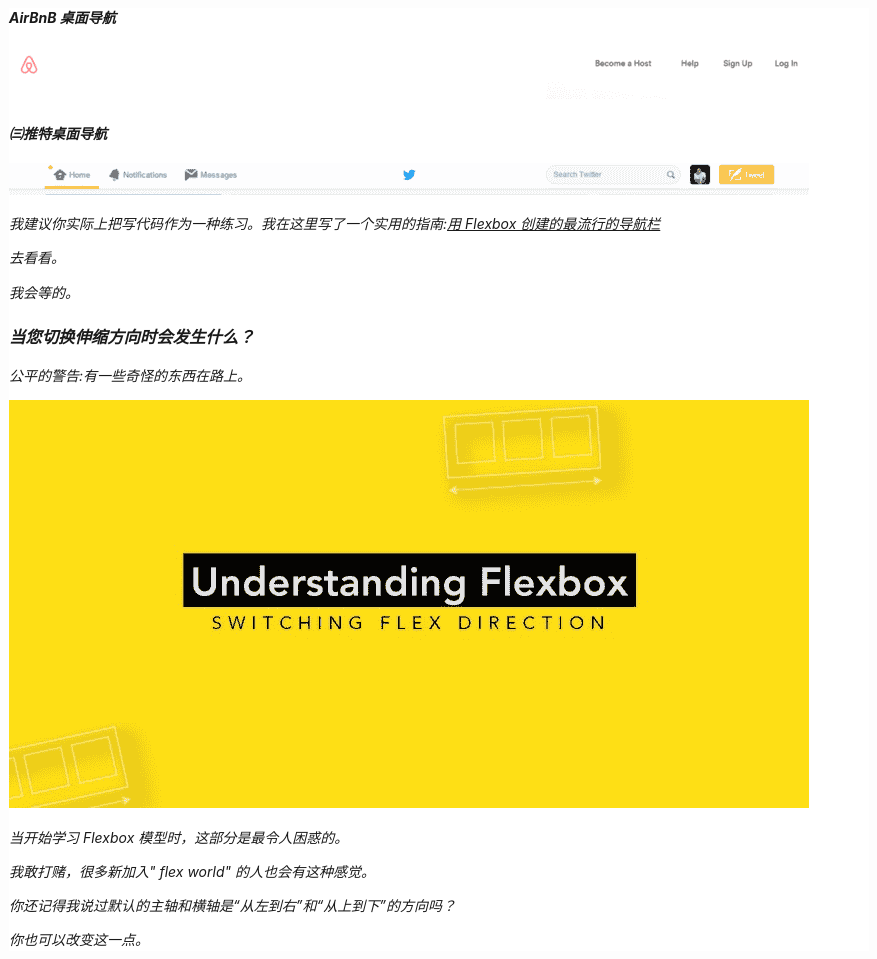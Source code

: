 #### *AirBnB 桌面导航*

*![u7N9Z8AnwYq47fe0gwSxAV7XtrgWTpF8T8GL](img/1caf8fbd1862a825da0c4cbd9e8fd7d2.png)*

#### *㈢推特桌面导航*

*![Af0KxVqCbSOhqKSoBQ1kF37LR73rxUIqp9iP](img/6857d43f707c1d15d1d8e53e1a77d6f0.png)*

*我建议你实际上把写代码作为一种练习。我在这里写了一个实用的指南:[用 Flexbox 创建的最流行的导航栏](https://medium.com/flexbox-and-grids/the-most-popular-navigation-bars-created-with-flexbox-6c0f59f55686)*

*去看看。*

*我会等的。*

### *当您切换伸缩方向时会发生什么？*

*公平的警告:有一些奇怪的东西在路上。*

*![5w8tqmw8WpA03xHv0ucxjaQ5x1l6H1EIHAFo](img/24e074eb2d50deb1c210bf763f992de9.png)*

*当开始学习 Flexbox 模型时，这部分是最令人困惑的。*

*我敢打赌，很多新加入" *flex world"* 的人也会有这种感觉。*

*你还记得我说过默认的主轴和横轴是“从左到右”和“从上到下”的方向吗？*

*你也可以改变这一点。*

